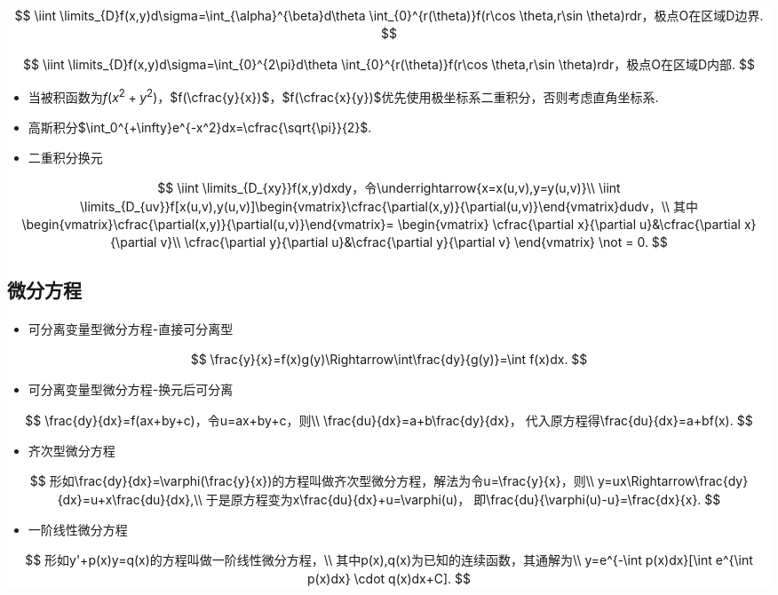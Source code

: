 $$
\iint \limits_{D}f(x,y)d\sigma=\int_{\alpha}^{\beta}d\theta
\int_{0}^{r(\theta)}f(r\cos \theta,r\sin \theta)rdr，极点O在区域D边界.
$$

$$
\iint \limits_{D}f(x,y)d\sigma=\int_{0}^{2\pi}d\theta
\int_{0}^{r(\theta)}f(r\cos \theta,r\sin \theta)rdr，极点O在区域D内部.
$$

- 当被积函数为$f(x^2+y^2)$，$f(\cfrac{y}{x})$，$f(\cfrac{x}{y})$优先使用极坐标系二重积分，否则考虑直角坐标系.

- 高斯积分$\int_0^{+\infty}e^{-x^2}dx=\cfrac{\sqrt{\pi}}{2}$.

- 二重积分换元

$$
\iint \limits_{D_{xy}}f(x,y)dxdy，令\underrightarrow{x=x(u,v),y=y(u,v)}\\
\iint \limits_{D_{uv}}f[x(u,v),y(u,v)]\begin{vmatrix}\cfrac{\partial(x,y)}{\partial(u,v)}\end{vmatrix}dudv，\\
其中\begin{vmatrix}\cfrac{\partial(x,y)}{\partial(u,v)}\end{vmatrix}=
\begin{vmatrix}
\cfrac{\partial x}{\partial u}&\cfrac{\partial x}{\partial v}\\
\cfrac{\partial y}{\partial u}&\cfrac{\partial y}{\partial v}
\end{vmatrix}
\not = 0.
$$

## 微分方程

- 可分离变量型微分方程-直接可分离型

$$
\frac{y}{x}=f(x)g(y)\Rightarrow\int\frac{dy}{g(y)}=\int f(x)dx.
$$

- 可分离变量型微分方程-换元后可分离

$$
\frac{dy}{dx}=f(ax+by+c)，令u=ax+by+c，则\\
\frac{du}{dx}=a+b\frac{dy}{dx}， 代入原方程得\frac{du}{dx}=a+bf(x).
$$

- 齐次型微分方程

$$
形如\frac{dy}{dx}=\varphi(\frac{y}{x})的方程叫做齐次型微分方程，解法为令u=\frac{y}{x}，则\\
y=ux\Rightarrow\frac{dy}{dx}=u+x\frac{du}{dx},\\
于是原方程变为x\frac{du}{dx}+u=\varphi(u)， 即\frac{du}{\varphi(u)-u}=\frac{dx}{x}.
$$

- 一阶线性微分方程

$$
形如y'+p(x)y=q(x)的方程叫做一阶线性微分方程，\\
其中p(x),q(x)为已知的连续函数，其通解为\\
y=e^{-\int p(x)dx}[\int e^{\int p(x)dx} \cdot q(x)dx+C].
$$
